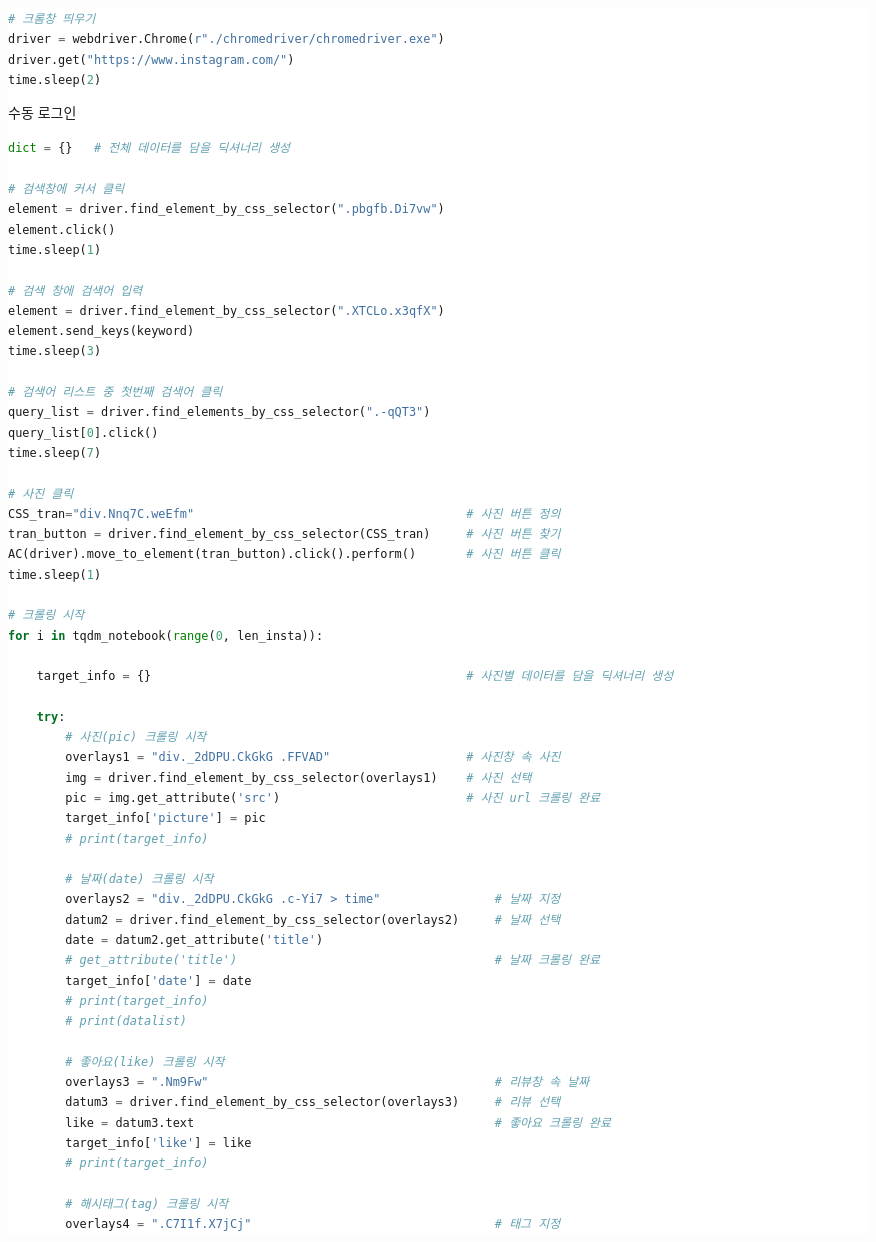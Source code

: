 

```python
# 크롬창 띄우기
driver = webdriver.Chrome(r"./chromedriver/chromedriver.exe")
driver.get("https://www.instagram.com/")
time.sleep(2)
```
수동 로그인

```python
dict = {}   # 전체 데이터를 담을 딕셔너리 생성

# 검색창에 커서 클릭
element = driver.find_element_by_css_selector(".pbgfb.Di7vw")
element.click()
time.sleep(1)

# 검색 창에 검색어 입력
element = driver.find_element_by_css_selector(".XTCLo.x3qfX")
element.send_keys(keyword)
time.sleep(3)

# 검색어 리스트 중 첫번째 검색어 클릭
query_list = driver.find_elements_by_css_selector(".-qQT3")
query_list[0].click()
time.sleep(7)

# 사진 클릭
CSS_tran="div.Nnq7C.weEfm"                                      # 사진 버튼 정의 
tran_button = driver.find_element_by_css_selector(CSS_tran)     # 사진 버튼 찾기
AC(driver).move_to_element(tran_button).click().perform()       # 사진 버튼 클릭
time.sleep(1)

# 크롤링 시작
for i in tqdm_notebook(range(0, len_insta)):

    target_info = {}                                            # 사진별 데이터를 담을 딕셔너리 생성

    try:
        # 사진(pic) 크롤링 시작
        overlays1 = "div._2dDPU.CkGkG .FFVAD"                   # 사진창 속 사진   
        img = driver.find_element_by_css_selector(overlays1)    # 사진 선택
        pic = img.get_attribute('src')                          # 사진 url 크롤링 완료
        target_info['picture'] = pic
        # print(target_info)

        # 날짜(date) 크롤링 시작
        overlays2 = "div._2dDPU.CkGkG .c-Yi7 > time"                # 날짜 지정
        datum2 = driver.find_element_by_css_selector(overlays2)     # 날짜 선택
        date = datum2.get_attribute('title')
        # get_attribute('title')                                    # 날짜 크롤링 완료
        target_info['date'] = date
        # print(target_info)
        # print(datalist)

        # 좋아요(like) 크롤링 시작
        overlays3 = ".Nm9Fw"                                        # 리뷰창 속 날짜
        datum3 = driver.find_element_by_css_selector(overlays3)     # 리뷰 선택
        like = datum3.text                                          # 좋아요 크롤링 완료
        target_info['like'] = like
        # print(target_info)

        # 해시태그(tag) 크롤링 시작
        overlays4 = ".C7I1f.X7jCj"                                  # 태그 지정
```